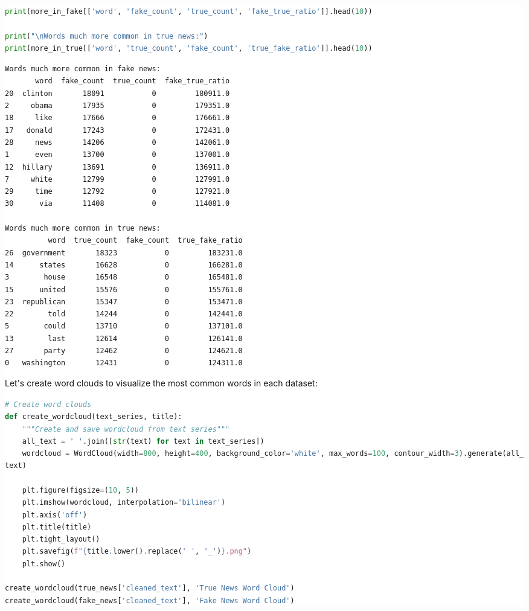 ```python
print(more_in_fake[['word', 'fake_count', 'true_count', 'fake_true_ratio']].head(10))

print("\nWords much more common in true news:")
print(more_in_true[['word', 'true_count', 'fake_count', 'true_fake_ratio']].head(10))
```

    Words much more common in fake news:
           word  fake_count  true_count  fake_true_ratio
    20  clinton       18091           0         180911.0
    2     obama       17935           0         179351.0
    18     like       17666           0         176661.0
    17   donald       17243           0         172431.0
    28     news       14206           0         142061.0
    1      even       13700           0         137001.0
    12  hillary       13691           0         136911.0
    7     white       12799           0         127991.0
    29     time       12792           0         127921.0
    30      via       11408           0         114081.0
    
    Words much more common in true news:
              word  true_count  fake_count  true_fake_ratio
    26  government       18323           0         183231.0
    14      states       16628           0         166281.0
    3        house       16548           0         165481.0
    15      united       15576           0         155761.0
    23  republican       15347           0         153471.0
    22        told       14244           0         142441.0
    5        could       13710           0         137101.0
    13        last       12614           0         126141.0
    27       party       12462           0         124621.0
    0   washington       12431           0         124311.0


Let's create word clouds to visualize the most common words in each dataset:


```python
# Create word clouds
def create_wordcloud(text_series, title):
    """Create and save wordcloud from text series"""
    all_text = ' '.join([str(text) for text in text_series])
    wordcloud = WordCloud(width=800, height=400, background_color='white', max_words=100, contour_width=3).generate(all_text)
    
    plt.figure(figsize=(10, 5))
    plt.imshow(wordcloud, interpolation='bilinear')
    plt.axis('off')
    plt.title(title)
    plt.tight_layout()
    plt.savefig(f"{title.lower().replace(' ', '_')}.png")
    plt.show()

create_wordcloud(true_news['cleaned_text'], 'True News Word Cloud')
create_wordcloud(fake_news['cleaned_text'], 'Fake News Word Cloud')
```
